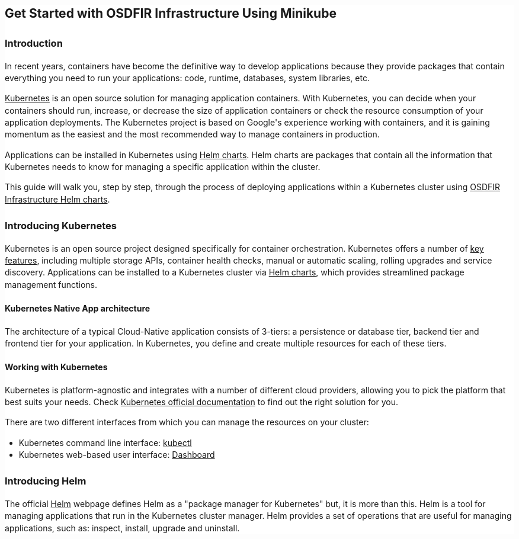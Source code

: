 ## Get Started with OSDFIR Infrastructure Using Minikube

### Introduction

In recent years, containers have become the definitive way to develop applications because they provide packages that contain everything you need to run your applications: code, runtime, databases, system libraries, etc.

[Kubernetes](https://kubernetes.io/) is an open source solution for managing application containers. With Kubernetes, you can decide when your containers should run, increase, or decrease the size of application containers or check the resource consumption of your application deployments. The Kubernetes project is based on Google's experience working with containers, and it is gaining momentum as the easiest and the most recommended way to manage containers in production.

Applications can be installed in Kubernetes using [Helm charts](https://helm.sh/). Helm charts are packages that contain all the information that Kubernetes needs to know for managing a specific application within the cluster.

This guide will walk you, step by step, through the process of deploying applications within a Kubernetes cluster using [OSDFIR Infrastructure Helm charts](https://github.com/google/osdfir-infrastructure/tree/main/charts).

### Introducing Kubernetes

Kubernetes is an open source project designed specifically for container orchestration. Kubernetes offers a number of [key features](https://kubernetes.io/docs/whatisk8s/), including multiple storage APIs, container health checks, manual or automatic scaling, rolling upgrades and service discovery. Applications can be installed to a Kubernetes cluster via [Helm charts](https://helm.sh/), which provides streamlined package management functions.

#### Kubernetes Native App architecture

The architecture of a typical Cloud-Native application consists of 3-tiers: a persistence or database tier, backend tier and frontend tier for your application.
In Kubernetes, you define and create multiple resources for each of these tiers.

#### Working with Kubernetes

Kubernetes is platform-agnostic and integrates with a number of different cloud providers, allowing you to pick the platform that best suits your needs. Check [Kubernetes official documentation](https://kubernetes.io/docs/getting-started-guides/) to find out the right solution for you.

There are two different interfaces from which you can manage the resources on your cluster:

* Kubernetes command line interface: [kubectl](https://kubernetes.io/docs/reference/kubectl/)
* Kubernetes web-based user interface: [Dashboard](https://kubernetes.io/docs/tasks/access-application-cluster/web-ui-dashboard/)

### Introducing Helm

The official [Helm](https://helm.sh/) webpage defines Helm as a "package manager for Kubernetes" but, it is more than this. Helm is a tool for managing applications that run in the Kubernetes cluster manager. Helm provides a set of operations that are useful for managing applications, such as: inspect, install, upgrade and uninstall.
